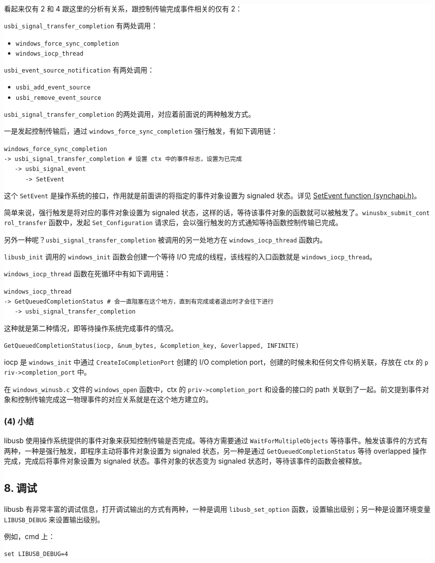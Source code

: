 看起来仅有 2 和 4 跟这里的分析有关系，跟控制传输完成事件相关的仅有 2：

`usbi_signal_transfer_completion` 有两处调用：

- `windows_force_sync_completion`
- `windows_iocp_thread`

`usbi_event_source_notification` 有两处调用：

- `usbi_add_event_source`
- `usbi_remove_event_source`

`usbi_signal_transfer_completion` 的两处调用，对应着前面说的两种触发方式。

一是发起控制传输后，通过 `windows_force_sync_completion` 强行触发，有如下调用链：

```
windows_force_sync_completion
-> usbi_signal_transfer_completion # 设置 ctx 中的事件标志，设置为已完成
   -> usbi_signal_event
      -> SetEvent
```

这个 `SetEvent` 是操作系统的接口，作用就是前面讲的将指定的事件对象设置为 signaled 状态。详见 [SetEvent function (synchapi.h)](https://docs.microsoft.com/en-us/windows/win32/api/synchapi/nf-synchapi-setevent)。

简单来说，强行触发是将对应的事件对象设置为 signaled 状态，这样的话，等待该事件对象的函数就可以被触发了。`winusbx_submit_control_transfer` 函数中，发起 `Set_Configuration` 请求后，会以强行触发的方式通知等待函数控制传输已完成。

另外一种呢？`usbi_signal_transfer_completion` 被调用的另一处地方在 `windows_iocp_thread` 函数内。

`libusb_init` 调用的 `windows_init` 函数会创建一个等待 I/O 完成的线程，该线程的入口函数就是 `windows_iocp_thread`。

`windows_iocp_thread` 函数在死循环中有如下调用链：

```
windows_iocp_thread
-> GetQueuedCompletionStatus # 会一直阻塞在这个地方，直到有完成或者退出时才会往下进行
   -> usbi_signal_transfer_completion
```

这种就是第二种情况，即等待操作系统完成事件的情况。

```
GetQueuedCompletionStatus(iocp, &num_bytes, &completion_key, &overlapped, INFINITE)
```

iocp 是 `windows_init` 中通过 `CreateIoCompletionPort` 创建的 I/O completion port，创建的时候未和任何文件句柄关联，存放在 ctx 的 `priv->completion_port` 中。

在 `windows_winusb.c` 文件的 `windows_open` 函数中，ctx 的 `priv->completion_port` 和设备的接口的 path 关联到了一起。前文提到事件对象和控制传输完成这一物理事件的对应关系就是在这个地方建立的。

### (4) 小结

libusb 使用操作系统提供的事件对象来获知控制传输是否完成。等待方需要通过 `WaitForMultipleObjects` 等待事件。触发该事件的方式有两种，一种是强行触发，即程序主动将事件对象设置为 signaled 状态，另一种是通过 `GetQueuedCompletionStatus` 等待 overlapped 操作完成，完成后将事件对象设置为 signaled 状态。事件对象的状态变为 signaled 状态时，等待该事件的函数会被释放。

## 8. 调试

libusb 有非常丰富的调试信息，打开调试输出的方式有两种，一种是调用 `libusb_set_option` 函数，设置输出级别；另一种是设置环境变量 `LIBUSB_DEBUG` 来设置输出级别。

例如，cmd 上：

```
set LIBUSB_DEBUG=4
```